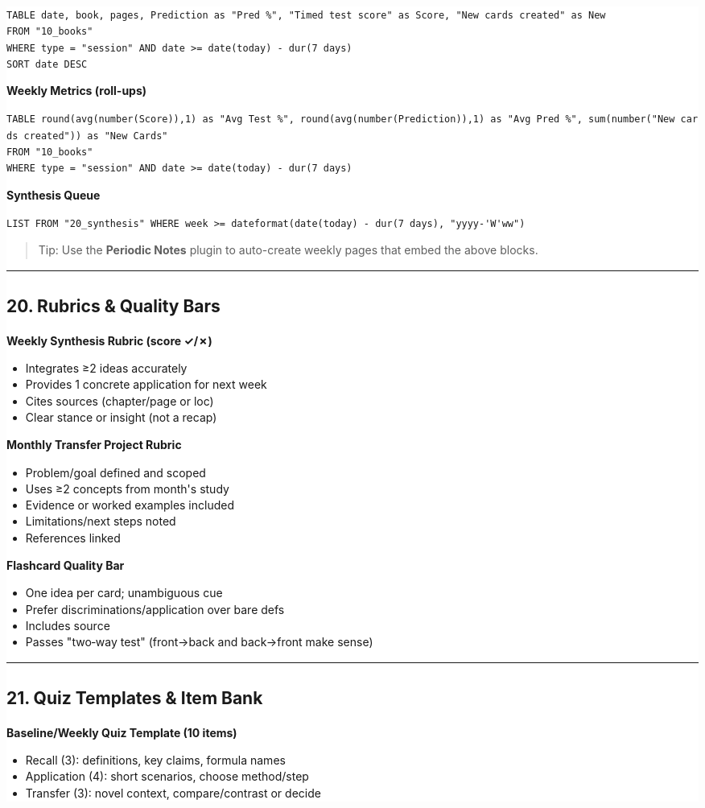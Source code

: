 ```dataview
TABLE date, book, pages, Prediction as "Pred %", "Timed test score" as Score, "New cards created" as New
FROM "10_books"
WHERE type = "session" AND date >= date(today) - dur(7 days)
SORT date DESC
```

**Weekly Metrics (roll-ups)**

```dataview
TABLE round(avg(number(Score)),1) as "Avg Test %", round(avg(number(Prediction)),1) as "Avg Pred %", sum(number("New cards created")) as "New Cards"
FROM "10_books"
WHERE type = "session" AND date >= date(today) - dur(7 days)
```

**Synthesis Queue**

```dataview
LIST FROM "20_synthesis" WHERE week >= dateformat(date(today) - dur(7 days), "yyyy-'W'ww")
```

> Tip: Use the **Periodic Notes** plugin to auto-create weekly pages that embed the above blocks.

---

## 20. Rubrics & Quality Bars
**Weekly Synthesis Rubric (score ✓/✗)**
- Integrates ≥2 ideas accurately  
- Provides 1 concrete application for next week  
- Cites sources (chapter/page or loc)  
- Clear stance or insight (not a recap)

**Monthly Transfer Project Rubric**
- Problem/goal defined and scoped  
- Uses ≥2 concepts from month's study  
- Evidence or worked examples included  
- Limitations/next steps noted  
- References linked

**Flashcard Quality Bar**
- One idea per card; unambiguous cue  
- Prefer discriminations/application over bare defs  
- Includes source  
- Passes "two‑way test" (front→back and back→front make sense)

---

## 21. Quiz Templates & Item Bank
**Baseline/Weekly Quiz Template (10 items)**
- Recall (3): definitions, key claims, formula names  
- Application (4): short scenarios, choose method/step  
- Transfer (3): novel context, compare/contrast or decide

